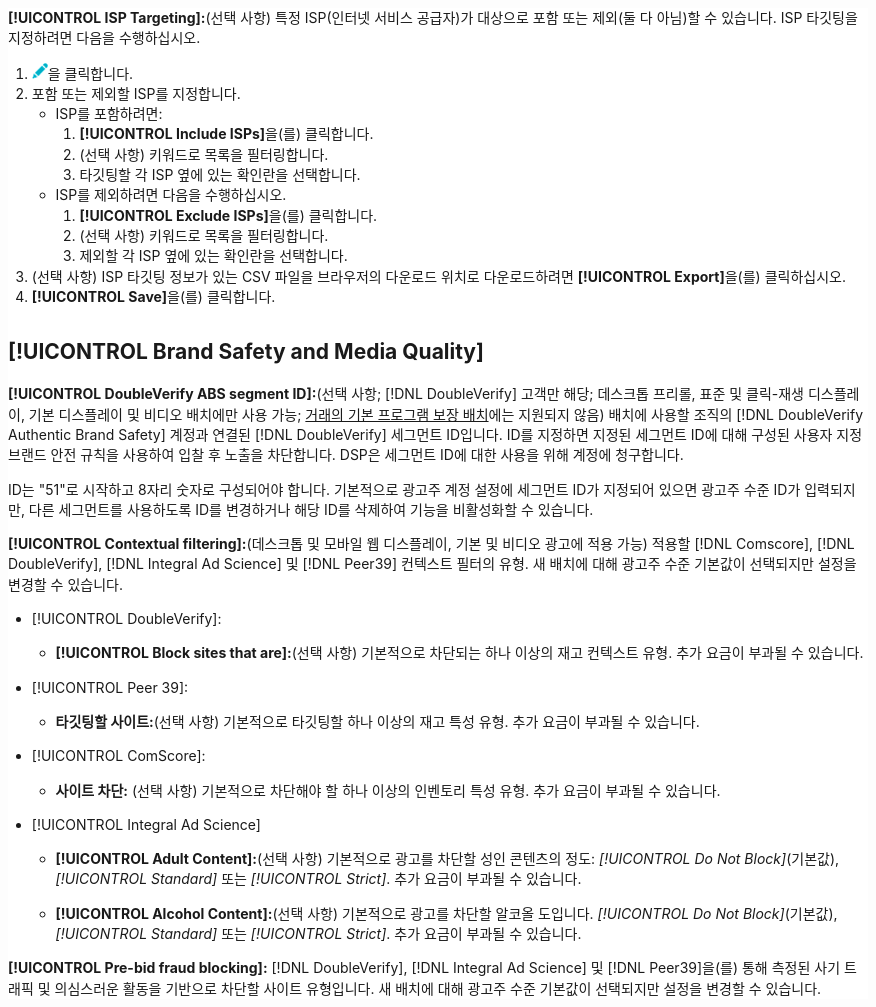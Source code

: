 **[!UICONTROL ISP Targeting]:**(선택 사항) 특정 ISP(인터넷 서비스 공급자)가 대상으로 포함 또는 제외(둘 다 아님)할 수 있습니다. ISP 타깃팅을 지정하려면 다음을 수행하십시오.

1. ![편집](/help/dsp/assets/edit.png)을 클릭합니다.
1. 포함 또는 제외할 ISP를 지정합니다.
   * ISP를 포함하려면:
      1. **[!UICONTROL Include ISPs]**&#x200B;을(를) 클릭합니다.
      1. (선택 사항) 키워드로 목록을 필터링합니다.
      1. 타깃팅할 각 ISP 옆에 있는 확인란을 선택합니다.
   * ISP를 제외하려면 다음을 수행하십시오.
      1. **[!UICONTROL Exclude ISPs]**&#x200B;을(를) 클릭합니다.
      1. (선택 사항) 키워드로 목록을 필터링합니다.
      1. 제외할 각 ISP 옆에 있는 확인란을 선택합니다.
1. (선택 사항) ISP 타깃팅 정보가 있는 CSV 파일을 브라우저의 다운로드 위치로 다운로드하려면 **[!UICONTROL Export]**&#x200B;을(를) 클릭하십시오.
1. **[!UICONTROL Save]**&#x200B;을(를) 클릭합니다.

## [!UICONTROL Brand Safety and Media Quality]

**[!UICONTROL DoubleVerify ABS segment ID]:**(선택 사항; [!DNL DoubleVerify] 고객만 해당; 데스크톱 프리롤, 표준 및 클릭-재생 디스플레이, 기본 디스플레이 및 비디오 배치에만 사용 가능; [거래의 기본 프로그램 보장 배치](/help/dsp/inventory/programmatic-guaranteed-about.md)에는 지원되지 않음) 배치에 사용할 조직의 [!DNL DoubleVerify Authentic Brand Safety] 계정과 연결된 [!DNL DoubleVerify] 세그먼트 ID입니다. ID를 지정하면 지정된 세그먼트 ID에 대해 구성된 사용자 지정 브랜드 안전 규칙을 사용하여 입찰 후 노출을 차단합니다. DSP은 세그먼트 ID에 대한 사용을 위해 계정에 청구합니다.

ID는 &quot;51&quot;로 시작하고 8자리 숫자로 구성되어야 합니다. 기본적으로 광고주 계정 설정에 세그먼트 ID가 지정되어 있으면 광고주 수준 ID가 입력되지만, 다른 세그먼트를 사용하도록 ID를 변경하거나 해당 ID를 삭제하여 기능을 비활성화할 수 있습니다.

**[!UICONTROL Contextual filtering]:**(데스크톱 및 모바일 웹 디스플레이, 기본 및 비디오 광고에 적용 가능) 적용할 [!DNL Comscore], [!DNL DoubleVerify], [!DNL Integral Ad Science] 및 [!DNL Peer39] 컨텍스트 필터의 유형. 새 배치에 대해 광고주 수준 기본값이 선택되지만 설정을 변경할 수 있습니다.



* [!UICONTROL DoubleVerify]:

   * **[!UICONTROL Block sites that are]:**(선택 사항) 기본적으로 차단되는 하나 이상의 재고 컨텍스트 유형. 추가 요금이 부과될 수 있습니다.

* [!UICONTROL Peer 39]:

   * **타깃팅할 사이트:**(선택 사항) 기본적으로 타깃팅할 하나 이상의 재고 특성 유형. 추가 요금이 부과될 수 있습니다.

* [!UICONTROL ComScore]:

   * **사이트 차단:** (선택 사항) 기본적으로 차단해야 할 하나 이상의 인벤토리 특성 유형. 추가 요금이 부과될 수 있습니다.

* [!UICONTROL Integral Ad Science]

   * **[!UICONTROL Adult Content]:**(선택 사항) 기본적으로 광고를 차단할 성인 콘텐츠의 정도: *[!UICONTROL Do Not Block]*(기본값), *[!UICONTROL Standard]* 또는 *[!UICONTROL Strict]*. 추가 요금이 부과될 수 있습니다.

   * **[!UICONTROL Alcohol Content]:**(선택 사항) 기본적으로 광고를 차단할 알코올 도입니다. *[!UICONTROL Do Not Block]*(기본값), *[!UICONTROL Standard]* 또는 *[!UICONTROL Strict]*. 추가 요금이 부과될 수 있습니다.

**[!UICONTROL Pre-bid fraud blocking]:** [!DNL DoubleVerify], [!DNL Integral Ad Science] 및 [!DNL Peer39]을(를) 통해 측정된 사기 트래픽 및 의심스러운 활동을 기반으로 차단할 사이트 유형입니다. 새 배치에 대해 광고주 수준 기본값이 선택되지만 설정을 변경할 수 있습니다.
